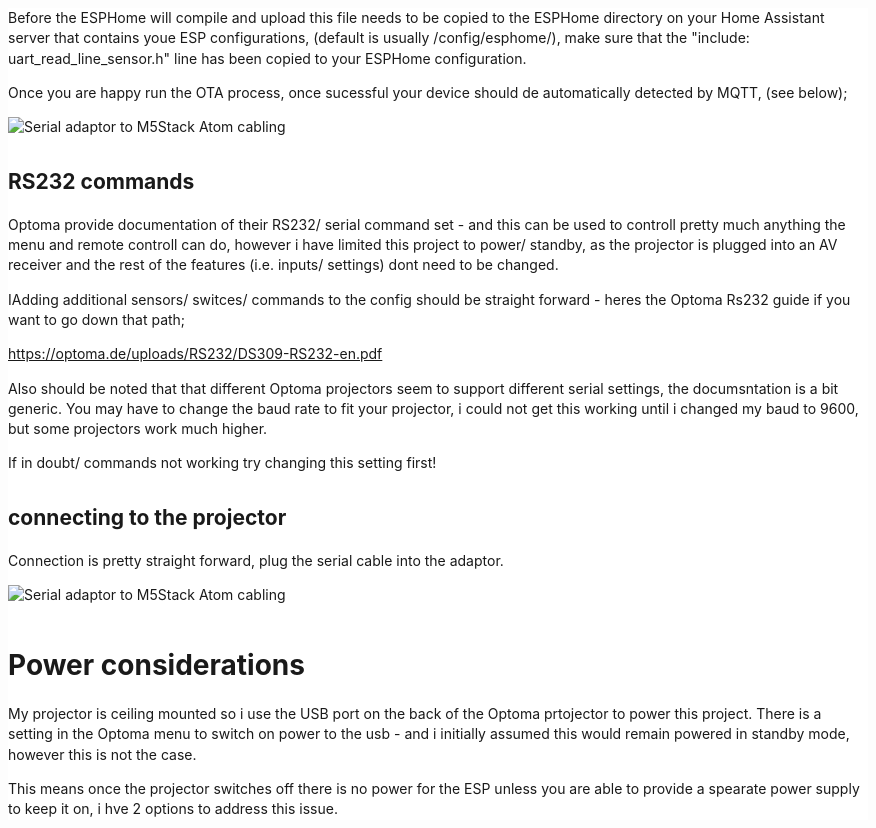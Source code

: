 Before the ESPHome will compile and upload this file needs to be copied to the ESPHome directory on your Home Assistant server that contains youe ESP configurations, (default is usually /config/esphome/), make sure that the "include: uart_read_line_sensor.h" line has been copied to your ESPHome configuration.

Once you are happy run the OTA process, once sucessful your device should de automatically detected by MQTT, (see below);

<img
  src="https://github.com/rasclatt-dot-com/ESPHome-Optoma-Projector-Serial-To-MQTT-bridge/blob/80feb1aeed47a8416ac781a16ca254c6eb693d56/assets/MQTT%20view.png"
  alt="Serial adaptor to M5Stack Atom cabling"
  title="Serial adaptor to M5Stack Atom cabling"
  style="display: inline-block; margin: 0 auto; width: 400px">

## RS232 commands

Optoma provide documentation of their RS232/ serial command set - and this can be used to controll pretty much anything the menu and remote controll can do, however i have limited this project to power/ standby, as the projector is plugged into an AV receiver and the rest of the features (i.e. inputs/ settings) dont need to be changed.

IAdding additional sensors/ switces/ commands to the config should be straight forward - heres the Optoma Rs232 guide if you want to go down that path;

https://optoma.de/uploads/RS232/DS309-RS232-en.pdf

Also should be noted that that different Optoma projectors seem to support different serial settings, the documsntation is a bit generic. 
You may have to change the baud rate to fit your projector, i could not get this working until i changed my baud to 9600, but some projectors work much higher.

If in doubt/ commands not working try changing this setting first!

## connecting to the projector

Connection is pretty straight forward, plug the serial cable into the adaptor.

<img
  src="https://github.com/rasclatt-dot-com/ESPHome-Optoma-Projector-Serial-To-MQTT-bridge/blob/e54ede8d1789d1e28bcab44ca5ca86529715b698/assets/hd39hdrrear.jpg"
  alt="Serial adaptor to M5Stack Atom cabling"
  title="Serial adaptor to M5Stack Atom cabling"
  style="display: inline-block; margin: 0 auto; width: 400px">

# Power considerations

My projector is ceiling mounted so i use the USB port on the back of the Optoma prtojector to power this project. There is a setting in the Optoma menu to switch on power to the usb - and i initially assumed this would remain powered in standby mode, however this is not the case.

This means once the projector switches off there is no power for the ESP unless you are able to provide a spearate power supply to keep it on, i hve 2 options to address this issue.
